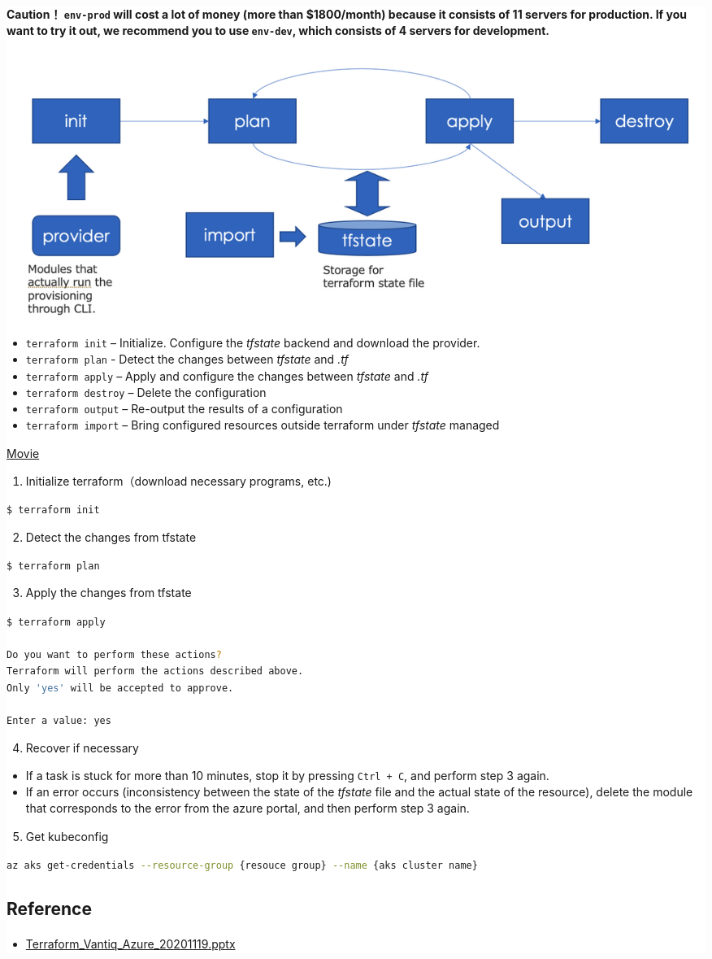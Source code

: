 **Caution！ `env-prod` will cost a lot of money (more than $1800/month) because it consists of 11 servers for production. If you want to try it out, we recommend you to use `env-dev`, which consists of 4 servers for development.**

![Workflow](imgs/Terraform_workflow.png)

- `terraform init` – Initialize. Configure the _tfstate_ backend and download the provider.
- `terraform plan` -  Detect the changes between _tfstate_ and _.tf_
- `terraform apply` – Apply and configure the changes between _tfstate_ and _.tf_
- `terraform destroy` – Delete the configuration
- `terraform output` – Re-output the results of a configuration
- `terraform import` – Bring configured resources outside terraform under _tfstate_ managed


[Movie](imgs/vantiq_terraform_azure.mp4)

1. Initialize terraform（download necessary programs, etc.)  
  ```sh
  $ terraform init
  ```
2. Detect the changes from tfstate
  ```sh
  $ terraform plan
  ```
3.  Apply the changes from tfstate
  ```sh
  $ terraform apply

  Do you want to perform these actions?
  Terraform will perform the actions described above.
  Only 'yes' will be accepted to approve.

  Enter a value: yes
  ```

4. Recover if necessary
  - If a task is stuck for more than 10 minutes, stop it by pressing `Ctrl + C`, and perform step 3 again.
  - If an error occurs (inconsistency between the state of the _tfstate_ file and the actual state of the resource), delete the module that corresponds to the error from the azure portal, and then perform step 3 again.


5. Get kubeconfig
  ```sh
  az aks get-credentials --resource-group {resouce group} --name {aks cluster name}
  ```

## Reference
  - [Terraform_Vantiq_Azure_20201119.pptx](https://vantiq.sharepoint.com/:p:/s/jp-tech/ERVU5CRzSXZKvu-p-8XVC6MBPPl12cY0ymasQ0UdsJy8mw?e=n72iQZ)
